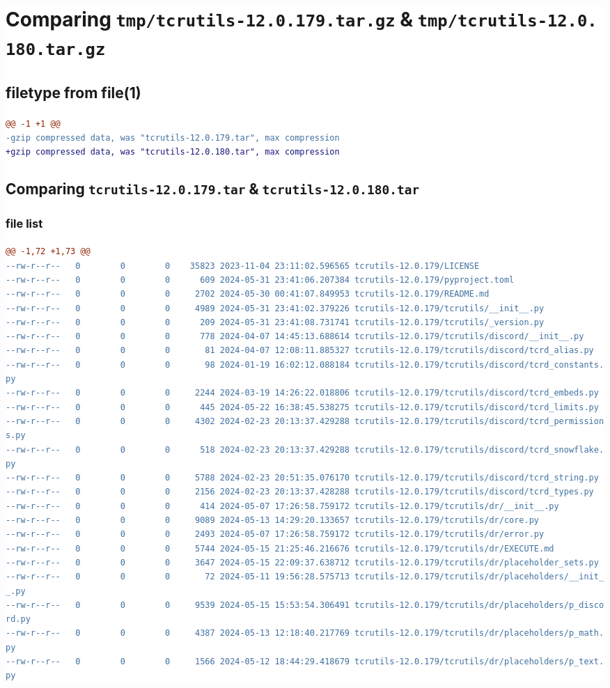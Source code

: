 # Comparing `tmp/tcrutils-12.0.179.tar.gz` & `tmp/tcrutils-12.0.180.tar.gz`

## filetype from file(1)

```diff
@@ -1 +1 @@
-gzip compressed data, was "tcrutils-12.0.179.tar", max compression
+gzip compressed data, was "tcrutils-12.0.180.tar", max compression
```

## Comparing `tcrutils-12.0.179.tar` & `tcrutils-12.0.180.tar`

### file list

```diff
@@ -1,72 +1,73 @@
--rw-r--r--   0        0        0    35823 2023-11-04 23:11:02.596565 tcrutils-12.0.179/LICENSE
--rw-r--r--   0        0        0      609 2024-05-31 23:41:06.207384 tcrutils-12.0.179/pyproject.toml
--rw-r--r--   0        0        0     2702 2024-05-30 00:41:07.849953 tcrutils-12.0.179/README.md
--rw-r--r--   0        0        0     4989 2024-05-31 23:41:02.379226 tcrutils-12.0.179/tcrutils/__init__.py
--rw-r--r--   0        0        0      209 2024-05-31 23:41:08.731741 tcrutils-12.0.179/tcrutils/_version.py
--rw-r--r--   0        0        0      778 2024-04-07 14:45:13.688614 tcrutils-12.0.179/tcrutils/discord/__init__.py
--rw-r--r--   0        0        0       81 2024-04-07 12:08:11.885327 tcrutils-12.0.179/tcrutils/discord/tcrd_alias.py
--rw-r--r--   0        0        0       98 2024-01-19 16:02:12.088184 tcrutils-12.0.179/tcrutils/discord/tcrd_constants.py
--rw-r--r--   0        0        0     2244 2024-03-19 14:26:22.018806 tcrutils-12.0.179/tcrutils/discord/tcrd_embeds.py
--rw-r--r--   0        0        0      445 2024-05-22 16:38:45.538275 tcrutils-12.0.179/tcrutils/discord/tcrd_limits.py
--rw-r--r--   0        0        0     4302 2024-02-23 20:13:37.429288 tcrutils-12.0.179/tcrutils/discord/tcrd_permissions.py
--rw-r--r--   0        0        0      518 2024-02-23 20:13:37.429288 tcrutils-12.0.179/tcrutils/discord/tcrd_snowflake.py
--rw-r--r--   0        0        0     5788 2024-02-23 20:51:35.076170 tcrutils-12.0.179/tcrutils/discord/tcrd_string.py
--rw-r--r--   0        0        0     2156 2024-02-23 20:13:37.428288 tcrutils-12.0.179/tcrutils/discord/tcrd_types.py
--rw-r--r--   0        0        0      414 2024-05-07 17:26:58.759172 tcrutils-12.0.179/tcrutils/dr/__init__.py
--rw-r--r--   0        0        0     9089 2024-05-13 14:29:20.133657 tcrutils-12.0.179/tcrutils/dr/core.py
--rw-r--r--   0        0        0     2493 2024-05-07 17:26:58.759172 tcrutils-12.0.179/tcrutils/dr/error.py
--rw-r--r--   0        0        0     5744 2024-05-15 21:25:46.216676 tcrutils-12.0.179/tcrutils/dr/EXECUTE.md
--rw-r--r--   0        0        0     3647 2024-05-15 22:09:37.638712 tcrutils-12.0.179/tcrutils/dr/placeholder_sets.py
--rw-r--r--   0        0        0       72 2024-05-11 19:56:28.575713 tcrutils-12.0.179/tcrutils/dr/placeholders/__init__.py
--rw-r--r--   0        0        0     9539 2024-05-15 15:53:54.306491 tcrutils-12.0.179/tcrutils/dr/placeholders/p_discord.py
--rw-r--r--   0        0        0     4387 2024-05-13 12:18:40.217769 tcrutils-12.0.179/tcrutils/dr/placeholders/p_math.py
--rw-r--r--   0        0        0     1566 2024-05-12 18:44:29.418679 tcrutils-12.0.179/tcrutils/dr/placeholders/p_text.py
```